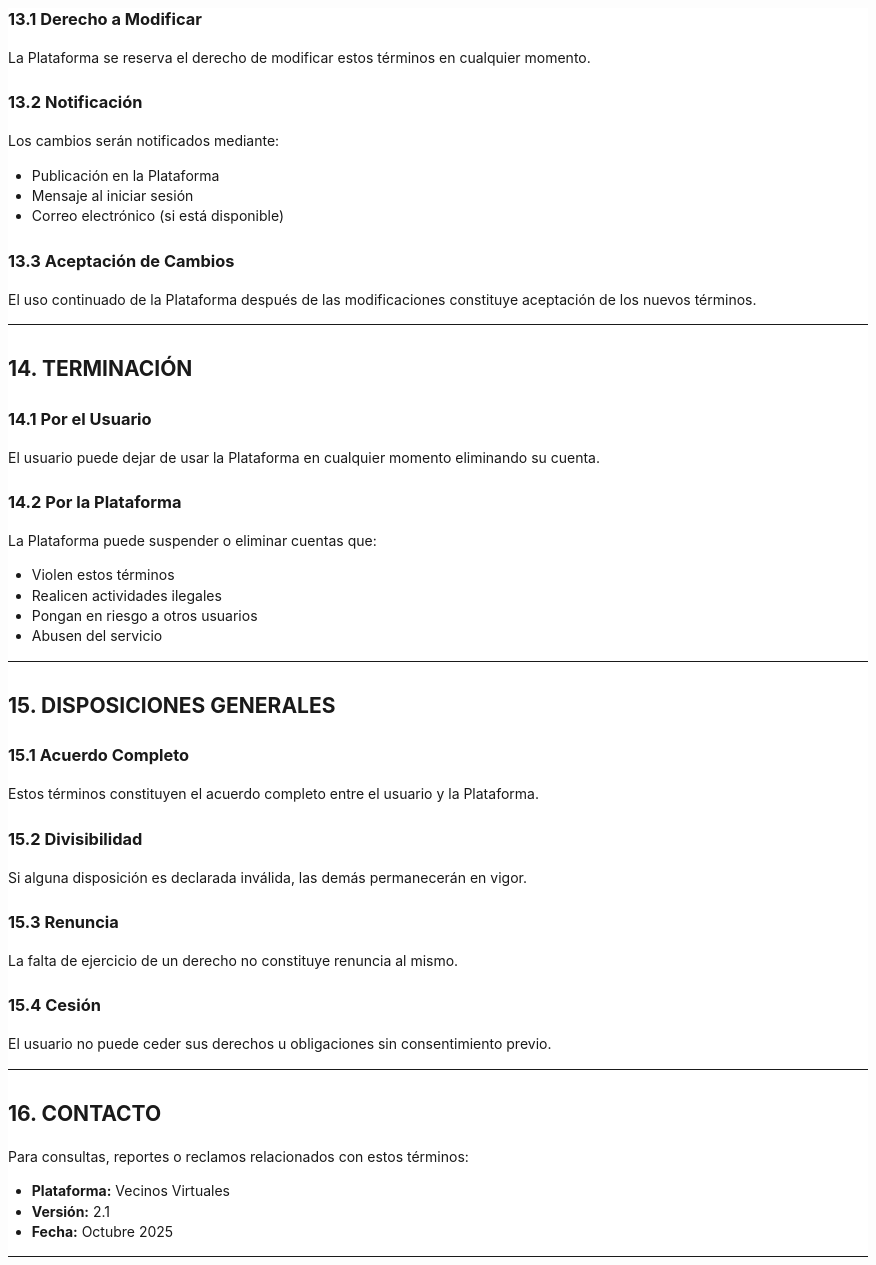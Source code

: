 ### 13.1 Derecho a Modificar
La Plataforma se reserva el derecho de modificar estos términos en cualquier momento.

### 13.2 Notificación
Los cambios serán notificados mediante:
- Publicación en la Plataforma
- Mensaje al iniciar sesión
- Correo electrónico (si está disponible)

### 13.3 Aceptación de Cambios
El uso continuado de la Plataforma después de las modificaciones constituye aceptación de los nuevos términos.

---

## 14. TERMINACIÓN

### 14.1 Por el Usuario
El usuario puede dejar de usar la Plataforma en cualquier momento eliminando su cuenta.

### 14.2 Por la Plataforma
La Plataforma puede suspender o eliminar cuentas que:
- Violen estos términos
- Realicen actividades ilegales
- Pongan en riesgo a otros usuarios
- Abusen del servicio

---

## 15. DISPOSICIONES GENERALES

### 15.1 Acuerdo Completo
Estos términos constituyen el acuerdo completo entre el usuario y la Plataforma.

### 15.2 Divisibilidad
Si alguna disposición es declarada inválida, las demás permanecerán en vigor.

### 15.3 Renuncia
La falta de ejercicio de un derecho no constituye renuncia al mismo.

### 15.4 Cesión
El usuario no puede ceder sus derechos u obligaciones sin consentimiento previo.

---

## 16. CONTACTO

Para consultas, reportes o reclamos relacionados con estos términos:
- **Plataforma:** Vecinos Virtuales
- **Versión:** 2.1
- **Fecha:** Octubre 2025

---